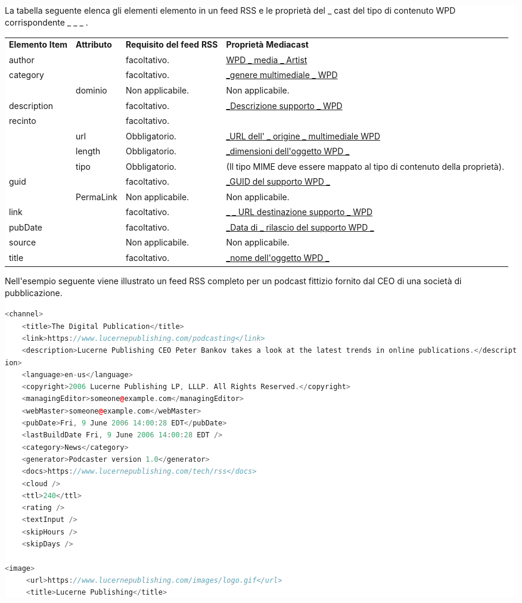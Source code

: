 

 

La tabella seguente elenca gli elementi elemento in un feed RSS e le proprietà del \_ cast del tipo di contenuto WPD corrispondente \_ \_ \_ .



|                  |               |                          |                                                                                |
|------------------|---------------|--------------------------|--------------------------------------------------------------------------------|
| **Elemento Item** | **Attributo** | **Requisito del feed RSS** | **Proprietà Mediacast**                                                         |
| author           |               | facoltativo.                | [WPD \_ media \_ Artist](media-properties.md)                    |
| category         |               | facoltativo.                | [\_genere multimediale \_ WPD](media-properties.md)                      |
|                  | dominio        | Non applicabile.          | Non applicabile.                                                                |
| description      |               | facoltativo.                | [\_Descrizione supporto \_ WPD](media-properties.md)          |
| recinto        |               | facoltativo.                |                                                                                |
|                  | url           | Obbligatorio.                | [\_URL dell' \_ origine \_ multimediale WPD](media-properties.md)           |
|                  | length        | Obbligatorio.                | [\_dimensioni dell'oggetto WPD \_](object-properties.md)                     |
|                  | tipo          | Obbligatorio.                | (Il tipo MIME deve essere mappato al tipo di contenuto della proprietà).                 |
| guid             |               | facoltativo.                | [\_GUID del supporto WPD \_](media-properties.md)                        |
|                  | PermaLink   | Non applicabile.          | Non applicabile.                                                                |
| link             |               | facoltativo.                | [\_ \_ URL destinazione supporto \_ WPD](media-properties.md) |
| pubDate          |               | facoltativo.                | [\_Data di \_ rilascio del supporto WPD \_](media-properties.md)       |
| source           |               | Non applicabile.          | Non applicabile.                                                                |
| title            |               | facoltativo.                | [\_nome dell'oggetto WPD \_](object-properties.md)                     |



 

Nell'esempio seguente viene illustrato un feed RSS completo per un podcast fittizio fornito dal CEO di una società di pubblicazione.


```C++
<channel>
    <title>The Digital Publication</title>
    <link>https://www.lucernepublishing.com/podcasting</link>
    <description>Lucerne Publishing CEO Peter Bankov takes a look at the latest trends in online publications.</description>
    <language>en-us</language>
    <copyright>2006 Lucerne Publishing LP, LLLP. All Rights Reserved.</copyright>
    <managingEditor>someone@example.com</managingEditor>
    <webMaster>someone@example.com</webMaster>
    <pubDate>Fri, 9 June 2006 14:00:28 EDT</pubDate>
    <lastBuildDate Fri, 9 June 2006 14:00:28 EDT />
    <category>News</category>
    <generator>Podcaster version 1.0</generator>
    <docs>https://www.lucernepublishing.com/tech/rss</docs>
    <cloud />
    <ttl>240</ttl>
    <rating />
    <textInput />
    <skipHours />
    <skipDays />

<image>
     <url>https://www.lucernepublishing.com/images/logo.gif</url>
     <title>Lucerne Publishing</title>
```